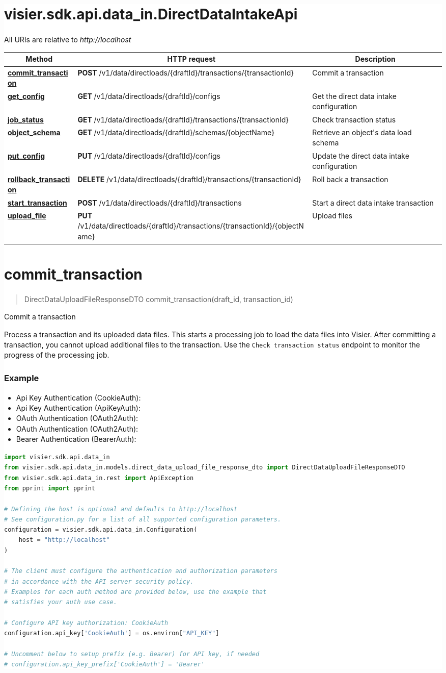 # visier.sdk.api.data_in.DirectDataIntakeApi

All URIs are relative to *http://localhost*

Method | HTTP request | Description
------------- | ------------- | -------------
[**commit_transaction**](DirectDataIntakeApi.md#commit_transaction) | **POST** /v1/data/directloads/{draftId}/transactions/{transactionId} | Commit a transaction
[**get_config**](DirectDataIntakeApi.md#get_config) | **GET** /v1/data/directloads/{draftId}/configs | Get the direct data intake configuration
[**job_status**](DirectDataIntakeApi.md#job_status) | **GET** /v1/data/directloads/{draftId}/transactions/{transactionId} | Check transaction status
[**object_schema**](DirectDataIntakeApi.md#object_schema) | **GET** /v1/data/directloads/{draftId}/schemas/{objectName} | Retrieve an object&#39;s data load schema
[**put_config**](DirectDataIntakeApi.md#put_config) | **PUT** /v1/data/directloads/{draftId}/configs | Update the direct data intake configuration
[**rollback_transaction**](DirectDataIntakeApi.md#rollback_transaction) | **DELETE** /v1/data/directloads/{draftId}/transactions/{transactionId} | Roll back a transaction
[**start_transaction**](DirectDataIntakeApi.md#start_transaction) | **POST** /v1/data/directloads/{draftId}/transactions | Start a direct data intake transaction
[**upload_file**](DirectDataIntakeApi.md#upload_file) | **PUT** /v1/data/directloads/{draftId}/transactions/{transactionId}/{objectName} | Upload files


# **commit_transaction**
> DirectDataUploadFileResponseDTO commit_transaction(draft_id, transaction_id)

Commit a transaction

Process a transaction and its uploaded data files. This starts a processing job to load the data files into Visier.   After committing a transaction, you cannot upload additional files to the transaction. Use the `Check transaction status` endpoint to monitor the progress of the processing job.

### Example

* Api Key Authentication (CookieAuth):
* Api Key Authentication (ApiKeyAuth):
* OAuth Authentication (OAuth2Auth):
* OAuth Authentication (OAuth2Auth):
* Bearer Authentication (BearerAuth):

```python
import visier.sdk.api.data_in
from visier.sdk.api.data_in.models.direct_data_upload_file_response_dto import DirectDataUploadFileResponseDTO
from visier.sdk.api.data_in.rest import ApiException
from pprint import pprint

# Defining the host is optional and defaults to http://localhost
# See configuration.py for a list of all supported configuration parameters.
configuration = visier.sdk.api.data_in.Configuration(
    host = "http://localhost"
)

# The client must configure the authentication and authorization parameters
# in accordance with the API server security policy.
# Examples for each auth method are provided below, use the example that
# satisfies your auth use case.

# Configure API key authorization: CookieAuth
configuration.api_key['CookieAuth'] = os.environ["API_KEY"]

# Uncomment below to setup prefix (e.g. Bearer) for API key, if needed
# configuration.api_key_prefix['CookieAuth'] = 'Bearer'
```